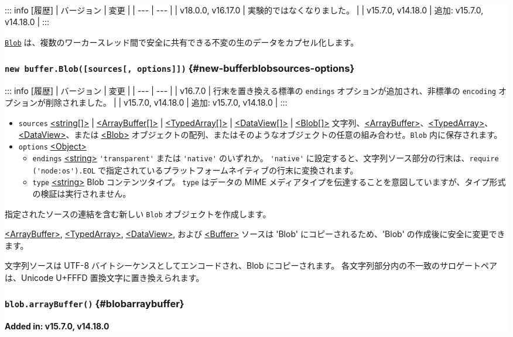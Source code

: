 ::: info [履歴]
| バージョン | 変更 |
| --- | --- |
| v18.0.0, v16.17.0 | 実験的ではなくなりました。 |
| v15.7.0, v14.18.0 | 追加: v15.7.0, v14.18.0 |
:::

[`Blob`](https://developer.mozilla.org/en-US/docs/Web/API/Blob) は、複数のワーカースレッド間で安全に共有できる不変の生のデータをカプセル化します。

### `new buffer.Blob([sources[, options]])` {#new-bufferblobsources-options}

::: info [履歴]
| バージョン | 変更 |
| --- | --- |
| v16.7.0 | 行末を置き換える標準の `endings` オプションが追加され、非標準の `encoding` オプションが削除されました。 |
| v15.7.0, v14.18.0 | 追加: v15.7.0, v14.18.0 |
:::

- `sources` [\<string[]\>](https://developer.mozilla.org/en-US/docs/Web/JavaScript/Data_structures#String_type) | [\<ArrayBuffer[]\>](https://developer.mozilla.org/en-US/docs/Web/JavaScript/Reference/Global_Objects/ArrayBuffer) | [\<TypedArray[]\>](https://developer.mozilla.org/en-US/docs/Web/JavaScript/Reference/Global_Objects/TypedArray) | [\<DataView[]\>](https://developer.mozilla.org/en-US/docs/Web/JavaScript/Reference/Global_Objects/DataView) | [\<Blob[]\>](/ja/nodejs/api/buffer#class-blob) 文字列、[\<ArrayBuffer\>](https://developer.mozilla.org/en-US/docs/Web/JavaScript/Reference/Global_Objects/ArrayBuffer)、[\<TypedArray\>](https://developer.mozilla.org/en-US/docs/Web/JavaScript/Reference/Global_Objects/TypedArray)、[\<DataView\>](https://developer.mozilla.org/en-US/docs/Web/JavaScript/Reference/Global_Objects/DataView)、または [\<Blob\>](/ja/nodejs/api/buffer#class-blob) オブジェクトの配列、またはそのようなオブジェクトの任意の組み合わせ。`Blob` 内に保存されます。
- `options` [\<Object\>](https://developer.mozilla.org/en-US/docs/Web/JavaScript/Reference/Global_Objects/Object)
    - `endings` [\<string\>](https://developer.mozilla.org/en-US/docs/Web/JavaScript/Data_structures#String_type) `'transparent'` または `'native'` のいずれか。 `'native'` に設定すると、文字列ソース部分の行末は、`require('node:os').EOL` で指定されているプラットフォームネイティブの行末に変換されます。
    - `type` [\<string\>](https://developer.mozilla.org/en-US/docs/Web/JavaScript/Data_structures#String_type) Blob コンテンツタイプ。 `type` はデータの MIME メディアタイプを伝達することを意図していますが、タイプ形式の検証は実行されません。

指定されたソースの連結を含む新しい `Blob` オブジェクトを作成します。

[\<ArrayBuffer\>](https://developer.mozilla.org/en-US/docs/Web/JavaScript/Reference/Global_Objects/ArrayBuffer), [\<TypedArray\>](https://developer.mozilla.org/en-US/docs/Web/JavaScript/Reference/Global_Objects/TypedArray), [\<DataView\>](https://developer.mozilla.org/en-US/docs/Web/JavaScript/Reference/Global_Objects/DataView), および [\<Buffer\>](/ja/nodejs/api/buffer#class-buffer) ソースは 'Blob' にコピーされるため、'Blob' の作成後に安全に変更できます。

文字列ソースは UTF-8 バイトシーケンスとしてエンコードされ、Blob にコピーされます。 各文字列部分内の不一致のサロゲートペアは、Unicode U+FFFD 置換文字に置き換えられます。


### `blob.arrayBuffer()` {#blobarraybuffer}

**Added in: v15.7.0, v14.18.0**
